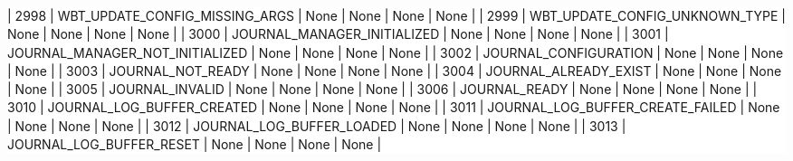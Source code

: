 |   2998   |                WBT_UPDATE_CONFIG_MISSING_ARGS               |  None  |                                                      None                                                     |                                                              None                                                              |                                                   None                                                  |
|   2999   |                WBT_UPDATE_CONFIG_UNKNOWN_TYPE               |  None  |                                                      None                                                     |                                                              None                                                              |                                                   None                                                  |
|   3000   |                 JOURNAL_MANAGER_INITIALIZED                 |  None  |                                                      None                                                     |                                                              None                                                              |                                                   None                                                  |
|   3001   |               JOURNAL_MANAGER_NOT_INITIALIZED               |  None  |                                                      None                                                     |                                                              None                                                              |                                                   None                                                  |
|   3002   |                    JOURNAL_CONFIGURATION                    |  None  |                                                      None                                                     |                                                              None                                                              |                                                   None                                                  |
|   3003   |                      JOURNAL_NOT_READY                      |  None  |                                                      None                                                     |                                                              None                                                              |                                                   None                                                  |
|   3004   |                    JOURNAL_ALREADY_EXIST                    |  None  |                                                      None                                                     |                                                              None                                                              |                                                   None                                                  |
|   3005   |                       JOURNAL_INVALID                       |  None  |                                                      None                                                     |                                                              None                                                              |                                                   None                                                  |
|   3006   |                        JOURNAL_READY                        |  None  |                                                      None                                                     |                                                              None                                                              |                                                   None                                                  |
|   3010   |                  JOURNAL_LOG_BUFFER_CREATED                 |  None  |                                                      None                                                     |                                                              None                                                              |                                                   None                                                  |
|   3011   |               JOURNAL_LOG_BUFFER_CREATE_FAILED              |  None  |                                                      None                                                     |                                                              None                                                              |                                                   None                                                  |
|   3012   |                  JOURNAL_LOG_BUFFER_LOADED                  |  None  |                                                      None                                                     |                                                              None                                                              |                                                   None                                                  |
|   3013   |                   JOURNAL_LOG_BUFFER_RESET                  |  None  |                                                      None                                                     |                                                              None                                                              |                                                   None                                                  |